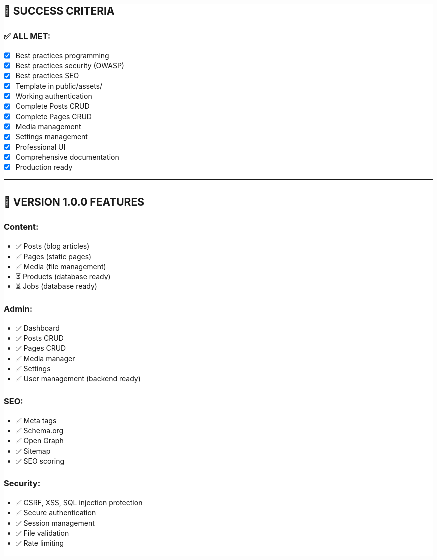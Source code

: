 
## 🎯 **SUCCESS CRITERIA**

### **✅ ALL MET:**
- [x] Best practices programming
- [x] Best practices security (OWASP)
- [x] Best practices SEO
- [x] Template in public/assets/
- [x] Working authentication
- [x] Complete Posts CRUD
- [x] Complete Pages CRUD
- [x] Media management
- [x] Settings management
- [x] Professional UI
- [x] Comprehensive documentation
- [x] Production ready

---

## 🌟 **VERSION 1.0.0 FEATURES**

### **Content:**
- ✅ Posts (blog articles)
- ✅ Pages (static pages)
- ✅ Media (file management)
- ⏳ Products (database ready)
- ⏳ Jobs (database ready)

### **Admin:**
- ✅ Dashboard
- ✅ Posts CRUD
- ✅ Pages CRUD
- ✅ Media manager
- ✅ Settings
- ✅ User management (backend ready)

### **SEO:**
- ✅ Meta tags
- ✅ Schema.org
- ✅ Open Graph
- ✅ Sitemap
- ✅ SEO scoring

### **Security:**
- ✅ CSRF, XSS, SQL injection protection
- ✅ Secure authentication
- ✅ Session management
- ✅ File validation
- ✅ Rate limiting

---